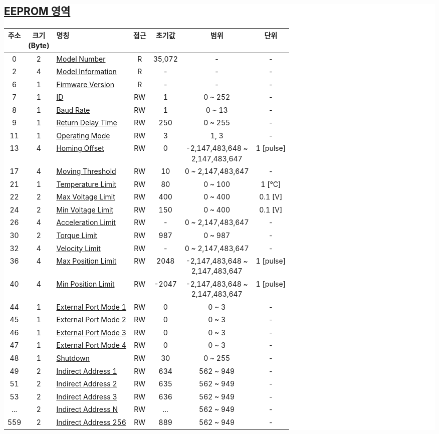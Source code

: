 ## [EEPROM 영역](#eeprom-영역)

| 주소 | 크기<br>(Byte) | 명칭                                              | 접근 | 초기값 | 범위                               |    단위    |
|:----:|:--------------:|:--------------------------------------------------|:----:|:------:|:----------------------------------:|:----------:|
|   0  |       2        | [Model Number](#model-number)                     |  R   | 35,072 |                -                   |     -      |
|   2  |       4        | [Model Information](#model-information)           |  R   |   -    |                -                   |     -      |
|   6  |       1        | [Firmware Version](#firmware-version)             |  R   |   -    |                -                   |     -      |
|   7  |       1        | [ID](#id)                                         |  RW  |    1   |              0 ~ 252               |     -      |
|   8  |       1        | [Baud Rate](#baud-rate)                           |  RW  |    1   |              0 ~ 13                |     -      |
|   9  |       1        | [Return Delay Time](#return-delay-time)           |  RW  |   250  |              0 ~ 255               |     -      |
|  11  |       1        | [Operating Mode](#operating-mode)                 |  RW  |    3   |              1, 3                  |     -      |
|  13  |       4        | [Homing Offset](#homing-offset)                   |  RW  |    0   | -2,147,483,648 ~<br> 2,147,483,647 | 1 [pulse]  |
|  17  |       4        | [Moving Threshold](#moving-threshold)             |  RW  |   10   |              0 ~ 2,147,483,647     |     -      |
|  21  |       1        | [Temperature Limit](#temperature-limit)           |  RW  |   80   |              0 ~ 100               | 1 [&deg;C] |
|  22  |       2        | [Max Voltage Limit](#max-voltage-limit)           |  RW  |  400   |              0 ~ 400               |  0.1 [V]   |
|  24  |       2        | [Min Voltage Limit](#min-voltage-limit)           |  RW  |  150   |              0 ~ 400               |  0.1 [V]   |
|  26  |       4        | [Acceleration Limit](#acceleration-limit)         |  RW  |   -    |              0 ~ 2,147,483,647     |     -      |
|  30  |       2        | [Torque Limit](#torque-limit)                     |  RW  |  987   |              0 ~ 987               |     -      |
|  32  |       4        | [Velocity Limit](#velocity-limit)                 |  RW  |   -    |              0 ~ 2,147,483,647     |     -      |
|  36  |       4        | [Max Position Limit](#max-position-limit)         |  RW  |  2048  | -2,147,483,648 ~<br> 2,147,483,647 | 1 [pulse]  |
|  40  |       4        | [Min Position Limit](#min-position-limit)         |  RW  | -2047  | -2,147,483,648 ~<br> 2,147,483,647 | 1 [pulse]  |
|  44  |       1        | [External Port Mode 1](#external-port-mode)       |  RW  |    0   |              0 ~ 3                 |     -      |
|  45  |       1        | [External Port Mode 2](#external-port-mode)       |  RW  |    0   |              0 ~ 3                 |     -      |
|  46  |       1        | [External Port Mode 3](#external-port-mode)       |  RW  |    0   |              0 ~ 3                 |     -      |
|  47  |       1        | [External Port Mode 4](#external-port-mode)       |  RW  |    0   |              0 ~ 3                 |     -      |
|  48  |       1        | [Shutdown](#shutdown)                             |  RW  |   30   |              0 ~ 255               |     -      |
|  49  |       2        | [Indirect Address 1](#indirect-address)           |  RW  |  634   |            562 ~ 949               |     -      |
|  51  |       2        | [Indirect Address 2](#indirect-address)           |  RW  |  635   |            562 ~ 949               |     -      |
|  53  |       2        | [Indirect Address 3](#indirect-address)           |  RW  |  636   |            562 ~ 949               |     -      |
| ...  |       2        | [Indirect Address N](#indirect-address)           |  RW  |  ...   |            562 ~ 949               |     -      |
| 559  |       2        | [Indirect Address 256](#indirect-address)         |  RW  |  889   |            562 ~ 949               |     -      |


[프로토콜]: /docs/kr/dxl/protocol2/#reboot
[PDF]: http://www.robotis.com/service/download.php?no=536
[DWG]: http://www.robotis.com/service/download.php?no=535
[STEP]: http://www.robotis.com/service/download.php?no=537
[IGES]: http://www.robotis.com/service/download.php?no=538
[호환성 가이드]: http://www.robotis.com/service/compatibility_table.php?cate=dpro